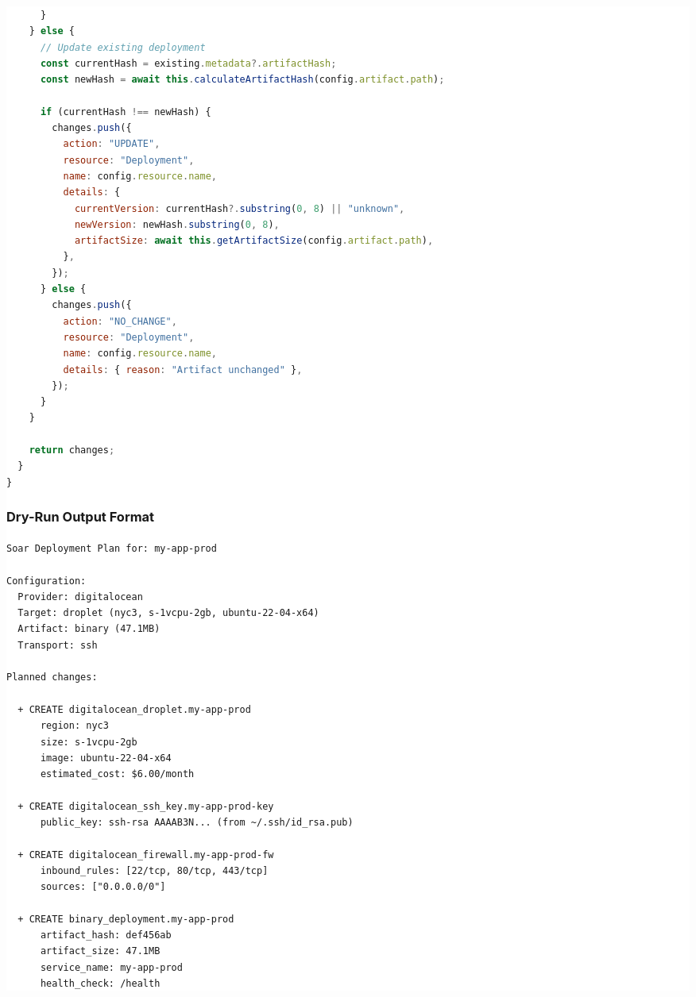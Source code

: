 ```javascript
      }
    } else {
      // Update existing deployment
      const currentHash = existing.metadata?.artifactHash;
      const newHash = await this.calculateArtifactHash(config.artifact.path);

      if (currentHash !== newHash) {
        changes.push({
          action: "UPDATE",
          resource: "Deployment",
          name: config.resource.name,
          details: {
            currentVersion: currentHash?.substring(0, 8) || "unknown",
            newVersion: newHash.substring(0, 8),
            artifactSize: await this.getArtifactSize(config.artifact.path),
          },
        });
      } else {
        changes.push({
          action: "NO_CHANGE",
          resource: "Deployment",
          name: config.resource.name,
          details: { reason: "Artifact unchanged" },
        });
      }
    }

    return changes;
  }
}
```

### Dry-Run Output Format

```
Soar Deployment Plan for: my-app-prod

Configuration:
  Provider: digitalocean
  Target: droplet (nyc3, s-1vcpu-2gb, ubuntu-22-04-x64)
  Artifact: binary (47.1MB)
  Transport: ssh

Planned changes:

  + CREATE digitalocean_droplet.my-app-prod
      region: nyc3
      size: s-1vcpu-2gb
      image: ubuntu-22-04-x64
      estimated_cost: $6.00/month

  + CREATE digitalocean_ssh_key.my-app-prod-key
      public_key: ssh-rsa AAAAB3N... (from ~/.ssh/id_rsa.pub)

  + CREATE digitalocean_firewall.my-app-prod-fw
      inbound_rules: [22/tcp, 80/tcp, 443/tcp]
      sources: ["0.0.0.0/0"]

  + CREATE binary_deployment.my-app-prod
      artifact_hash: def456ab
      artifact_size: 47.1MB
      service_name: my-app-prod
      health_check: /health
```